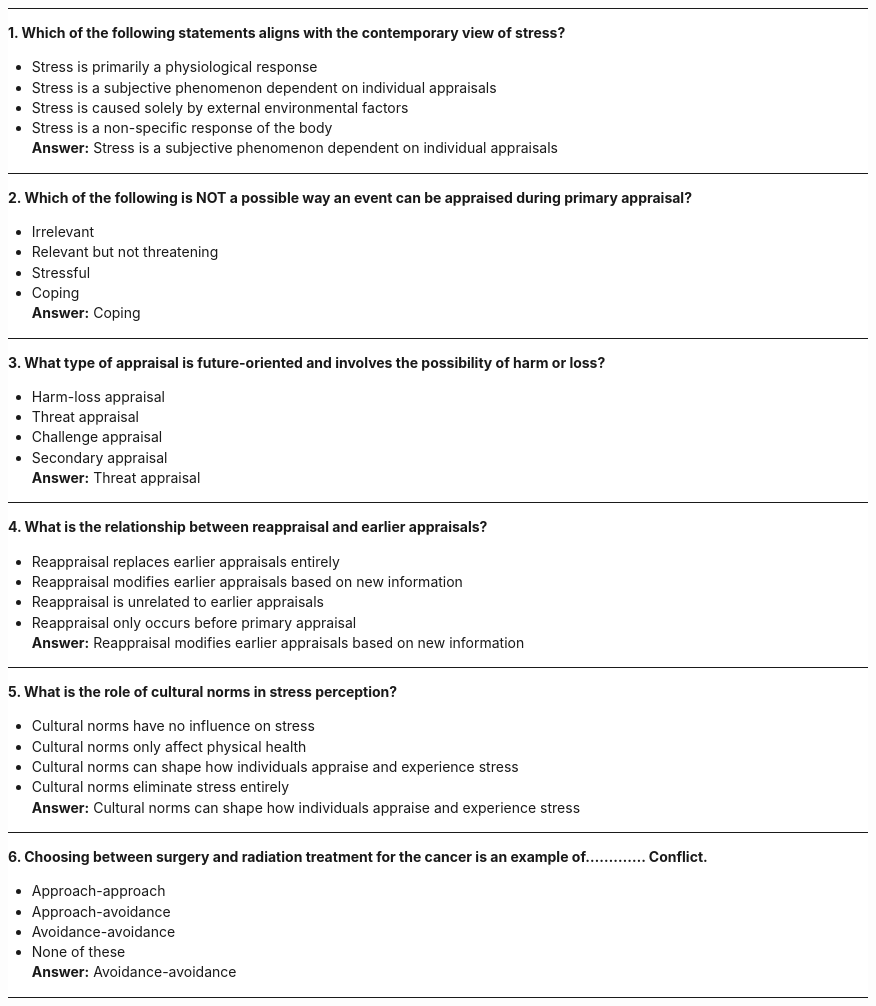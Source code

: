 

---

**1. Which of the following statements aligns with the contemporary view of stress?**  
- Stress is primarily a physiological response  
- Stress is a subjective phenomenon dependent on individual appraisals  
- Stress is caused solely by external environmental factors  
- Stress is a non-specific response of the body  
**Answer:** Stress is a subjective phenomenon dependent on individual appraisals

---

**2. Which of the following is NOT a possible way an event can be appraised during primary appraisal?**  
- Irrelevant  
- Relevant but not threatening  
- Stressful  
- Coping  
**Answer:** Coping

---

**3. What type of appraisal is future-oriented and involves the possibility of harm or loss?**  
- Harm-loss appraisal  
- Threat appraisal  
- Challenge appraisal  
- Secondary appraisal  
**Answer:** Threat appraisal

---

**4. What is the relationship between reappraisal and earlier appraisals?**  
- Reappraisal replaces earlier appraisals entirely  
- Reappraisal modifies earlier appraisals based on new information  
- Reappraisal is unrelated to earlier appraisals  
- Reappraisal only occurs before primary appraisal  
**Answer:** Reappraisal modifies earlier appraisals based on new information

---

**5. What is the role of cultural norms in stress perception?**  
- Cultural norms have no influence on stress  
- Cultural norms only affect physical health  
- Cultural norms can shape how individuals appraise and experience stress  
- Cultural norms eliminate stress entirely  
**Answer:** Cultural norms can shape how individuals appraise and experience stress

---

**6. Choosing between surgery and radiation treatment for the cancer is an example of…………. Conflict.**  
- Approach-approach  
- Approach-avoidance  
- Avoidance-avoidance  
- None of these  
**Answer:** Avoidance-avoidance

---